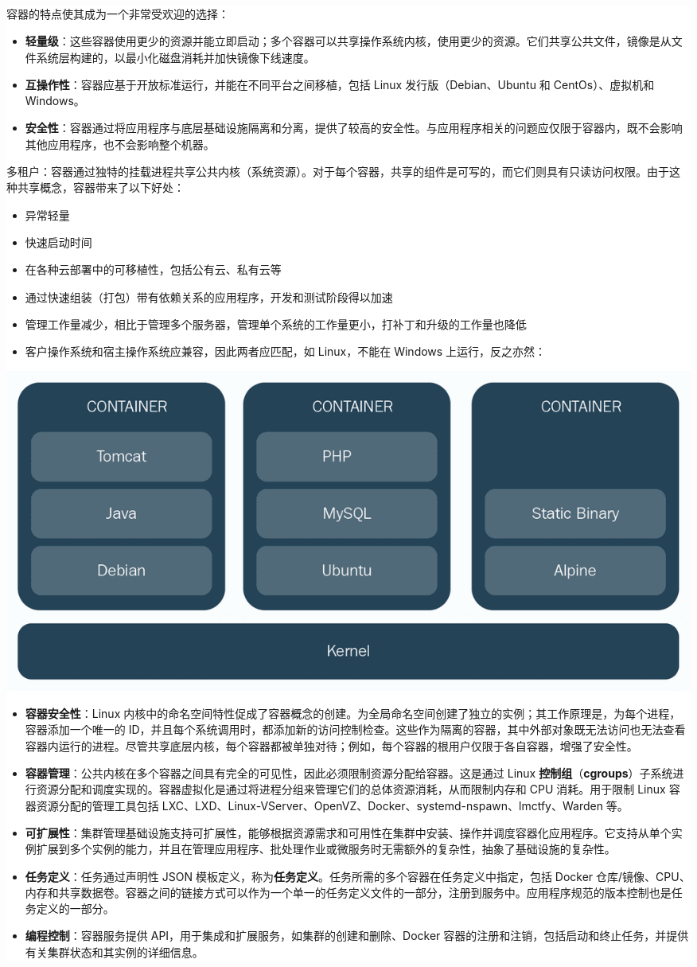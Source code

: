 容器的特点使其成为一个非常受欢迎的选择：

+   **轻量级**：这些容器使用更少的资源并能立即启动；多个容器可以共享操作系统内核，使用更少的资源。它们共享公共文件，镜像是从文件系统层构建的，以最小化磁盘消耗并加快镜像下线速度。

+   **互操作性**：容器应基于开放标准运行，并能在不同平台之间移植，包括 Linux 发行版（Debian、Ubuntu 和 CentOs）、虚拟机和 Windows。

+   **安全性**：容器通过将应用程序与底层基础设施隔离和分离，提供了较高的安全性。与应用程序相关的问题应仅限于容器内，既不会影响其他应用程序，也不会影响整个机器。

多租户：容器通过独特的挂载进程共享公共内核（系统资源）。对于每个容器，共享的组件是可写的，而它们则具有只读访问权限。由于这种共享概念，容器带来了以下好处：

+   异常轻量

+   快速启动时间

+   在各种云部署中的可移植性，包括公有云、私有云等

+   通过快速组装（打包）带有依赖关系的应用程序，开发和测试阶段得以加速

+   管理工作量减少，相比于管理多个服务器，管理单个系统的工作量更小，打补丁和升级的工作量也降低

+   客户操作系统和宿主操作系统应兼容，因此两者应匹配，如 Linux，不能在 Windows 上运行，反之亦然：

![](img/7cd310ad-2b41-4529-a001-40677c8ebe52.png)

+   **容器安全性**：Linux 内核中的命名空间特性促成了容器概念的创建。为全局命名空间创建了独立的实例；其工作原理是，为每个进程，容器添加一个唯一的 ID，并且每个系统调用时，都添加新的访问控制检查。这些作为隔离的容器，其中外部对象既无法访问也无法查看容器内运行的进程。尽管共享底层内核，每个容器都被单独对待；例如，每个容器的根用户仅限于各自容器，增强了安全性。

+   **容器管理**：公共内核在多个容器之间具有完全的可见性，因此必须限制资源分配给容器。这是通过 Linux **控制组**（**cgroups**）子系统进行资源分配和调度实现的。容器虚拟化是通过将进程分组来管理它们的总体资源消耗，从而限制内存和 CPU 消耗。用于限制 Linux 容器资源分配的管理工具包括 LXC、LXD、Linux-VServer、OpenVZ、Docker、systemd-nspawn、lmctfy、Warden 等。

+   **可扩展性**：集群管理基础设施支持可扩展性，能够根据资源需求和可用性在集群中安装、操作并调度容器化应用程序。它支持从单个实例扩展到多个实例的能力，并且在管理应用程序、批处理作业或微服务时无需额外的复杂性，抽象了基础设施的复杂性。

+   **任务定义**：任务通过声明性 JSON 模板定义，称为**任务定义**。任务所需的多个容器在任务定义中指定，包括 Docker 仓库/镜像、CPU、内存和共享数据卷。容器之间的链接方式可以作为一个单一的任务定义文件的一部分，注册到服务中。应用程序规范的版本控制也是任务定义的一部分。

+   **编程控制**：容器服务提供 API，用于集成和扩展服务，如集群的创建和删除、Docker 容器的注册和注销，包括启动和终止任务，并提供有关集群状态和其实例的详细信息。
